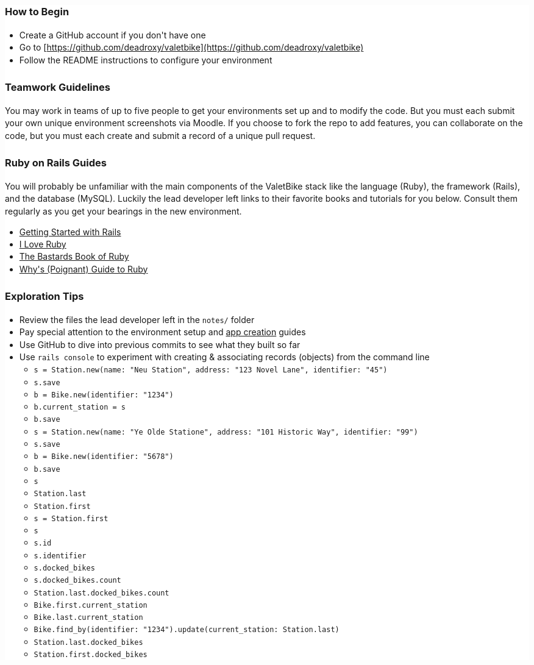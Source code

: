 ### How to Begin
* Create a GitHub account if you don't have one
* Go to [https://github.com/deadroxy/valetbike](https://github.com/deadroxy/valetbike)
* Follow the README instructions to configure your environment

### Teamwork Guidelines
You may work in teams of up to five people to get your environments set up and to modify the code. But you must each submit your own unique environment screenshots via Moodle. If you choose to fork the repo to add features, you can collaborate on the code, but you must each create and submit a record of a unique pull request.

### Ruby on Rails Guides
You will probably be unfamiliar with the main components of the ValetBike stack like the language (Ruby), the framework (Rails), and the database (MySQL). Luckily the lead developer left links to their favorite books and tutorials for you below. Consult them regularly as you get your bearings in the new environment.

* [Getting Started with Rails](https://guides.rubyonrails.org/getting_started.html)
* [I Love Ruby](https://i-love-ruby.gitlab.io/)
* [The Bastards Book of Ruby](http://ruby.bastardsbook.com/)
* [Why's (Poignant) Guide to Ruby](https://poignant.guide/)

### Exploration Tips
* Review the files the lead developer left in the `notes/` folder
* Pay special attention to the environment setup and [app creation](https://github.com/deadroxy/valetbike/blob/master/notes/app-creation.md) guides
* Use GitHub to dive into previous commits to see what they built so far
* Use `rails console` to experiment with creating & associating records (objects) from the command line
  - `s = Station.new(name: "Neu Station", address: "123 Novel Lane", identifier: "45")`
  - `s.save`
  - `b = Bike.new(identifier: "1234")`
  - `b.current_station = s`
  - `b.save`
  - `s = Station.new(name: "Ye Olde Statione", address: "101 Historic Way", identifier: "99")`
  - `s.save`
  - `b = Bike.new(identifier: "5678")`
  - `b.save`
  - `s`
  - `Station.last`
  - `Station.first`
  - `s = Station.first`
  - `s`
  - `s.id`
  - `s.identifier`
  - `s.docked_bikes`
  - `s.docked_bikes.count`
  - `Station.last.docked_bikes.count`
  - `Bike.first.current_station`
  - `Bike.last.current_station`
  - `Bike.find_by(identifier: "1234").update(current_station: Station.last)`
  - `Station.last.docked_bikes`
  - `Station.first.docked_bikes`
